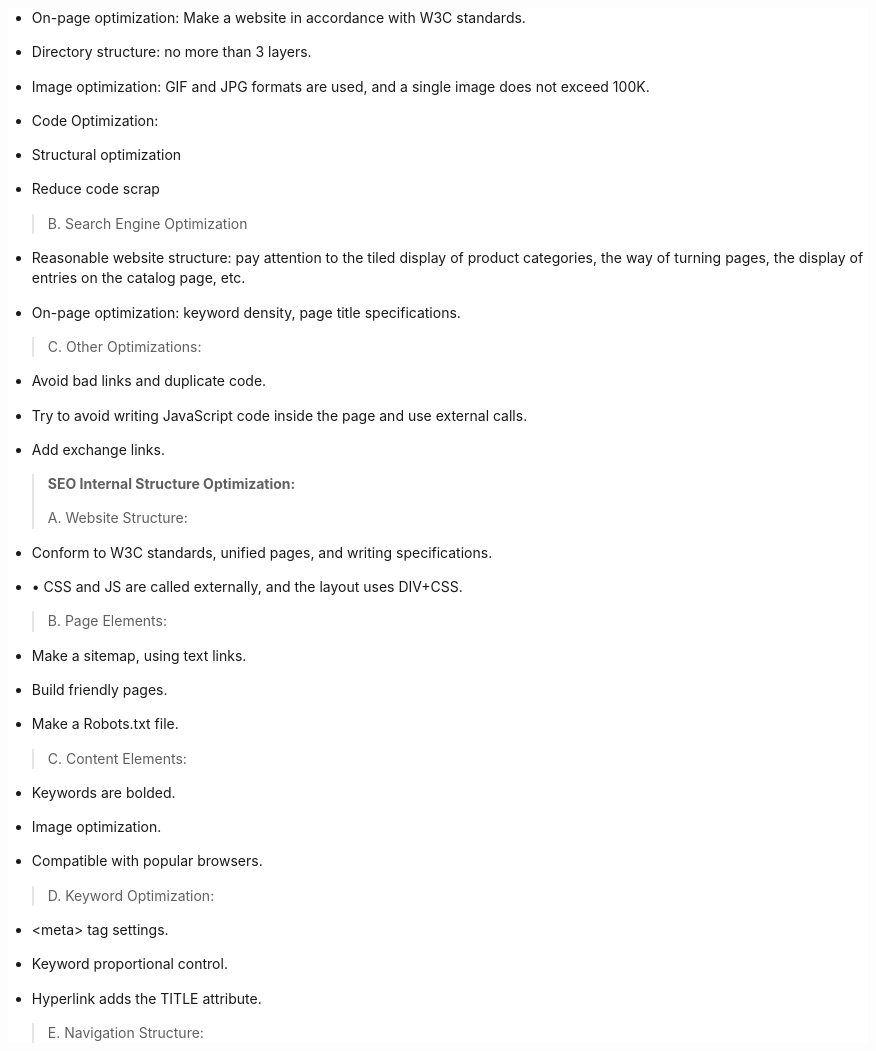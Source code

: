 -   On-page optimization: Make a website in accordance with W3C
    standards.

-   Directory structure: no more than 3 layers.

-   Image optimization: GIF and JPG formats are used, and a single image
    does not exceed 100K.

-   Code Optimization:

-   Structural optimization

-   Reduce code scrap

> B. Search Engine Optimization

-   Reasonable website structure: pay attention to the tiled display of
    product categories, the way of turning pages, the display of entries
    on the catalog page, etc.

-   On-page optimization: keyword density, page title specifications.

> C. Other Optimizations:

-   Avoid bad links and duplicate code.

-   Try to avoid writing JavaScript code inside the page and use
    external calls.

-   Add exchange links.

> **SEO Internal Structure Optimization:**
>
> A. Website Structure:

-   Conform to W3C standards, unified pages, and writing specifications.

-   • CSS and JS are called externally, and the layout uses DIV+CSS.

> B. Page Elements:

-   Make a sitemap, using text links.

-   Build friendly pages.

-   Make a Robots.txt file.

> C. Content Elements:

-   Keywords are bolded.

-   Image optimization.

-   Compatible with popular browsers.

> D. Keyword Optimization:

-   \<meta\> tag settings.

-   Keyword proportional control.

-   Hyperlink adds the TITLE attribute.

> E. Navigation Structure:
